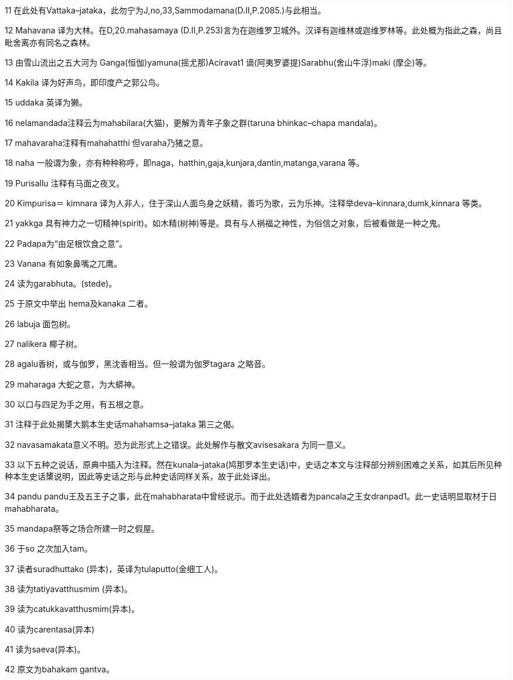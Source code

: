 11 在此处有Vattaka–jataka，此勿宁为J,no,33,Sammodamana(D.II,P.2085.)与此相当。

12 Mahavana 译为大林。在D,20.mahasamaya (D.II,P.253)言为在迦维罗卫城外。汉译有迦维林或迦维罗林等。此处概为指此之森，尚且毗舍离亦有同名之森林。

13 由雪山流出之五大河为 Ganga(恒伽)yamuna(摇尤那)Aciravat1 谪(阿夷罗婆提)Sarabhu(舍山牛浮)maki (摩企)等。

14 Kakila 译为好声鸟，即印度产之郭公鸟。

15 uddaka 英译为獭。

16 nelamandada注释云为mahabilara(大猫)，更解为青年子象之群(taruna bhinkac–chapa mandala)。

17 mahavaraha注释有mahahatthi 但varaha乃猪之意。

18 naha 一般谓为象，亦有种种称呼，即naga，hatthin,gaja,kunjara,dantin,matanga,varana 等。

19 Purisallu 注释有马面之夜叉。

20 Kimpurisa＝ kimnara 译为人非人，住于深山人面鸟身之妖精，善巧为歌，云为乐神。注释举deva–kinnara,dumk,kinnara 等类。

21 yakkga 具有神力之一切精神(spirit)。如木精(树神)等是。具有与人祸福之神性，为俗信之对象，后被看做是一种之鬼。

22 Padapa为“由足根饮食之意”。

23 Vanana 有如象鼻嘴之兀鹰。

24 读为garabhuta。(stede)。

25 于原文中举出 hema及kanaka 二者。

26 labuja 面包树。

27 nalikera 椰子树。

28 agalu香树，或与伽罗，黑沈香相当。但一般谓为伽罗tagara 之略音。

29 maharaga 大蛇之意，为大蟒神。

30 以口与四足为手之用，有五根之意。

31 注释于此处揭橥大鹅本生史话mahahamsa–jataka 第三之偈。

32 navasamakata意义不明。恐为此形式上之错误。此处解作与散文avisesakara 为同一意义。

33 以下五种之说话，原典中插入为注释。然在kunala–jataka(鸠那罗本生史话)中，史话之本文与注释部分辨别困难之关系，如其后所见种种本生史话橥说明，因此等史话之形与此种史话同样关系，故于此处译出。

34 pandu pandu王及五王子之事，此在mahabharata中曾经说示。而于此处选婿者为pancala之王女dranpad1。此一史话明显取材于日mahabharata。

35 mandapa祭等之场合所建一时之假屋。

36 于so 之次加入tam。

37 读者suradhuttako (异本)，英译为tulaputto(金细工人)。

38 读为tatiyavatthusmim (异本)。

39 读为catukkavatthusmim(异本)。

40 读为carentasa(异本)

41 读为saeva(异本)。

42 原文为bahakam gantva。
